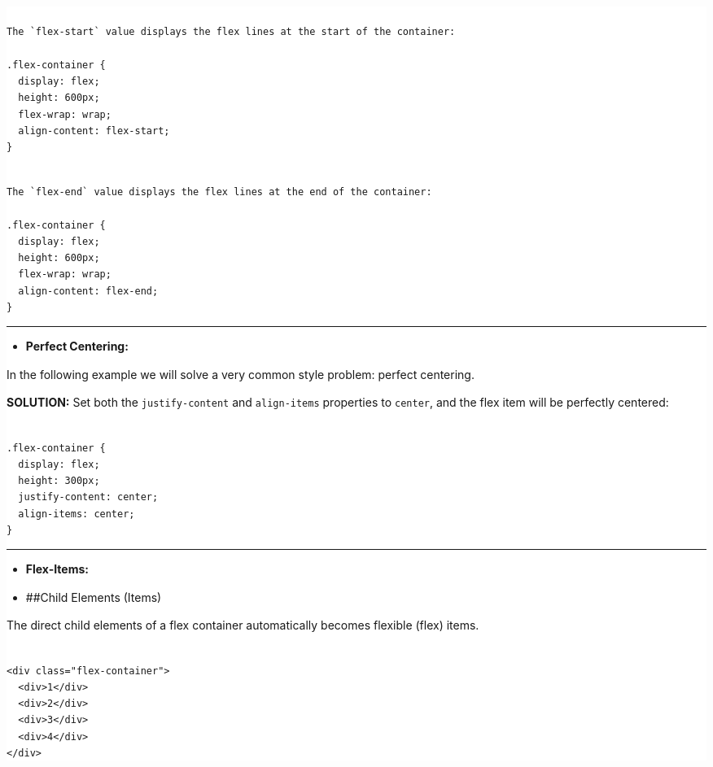 ``` *Example:*

The `flex-start` value displays the flex lines at the start of the container:

.flex-container {
  display: flex;
  height: 600px;
  flex-wrap: wrap;
  align-content: flex-start;
}

```

``` *Example:*

The `flex-end` value displays the flex lines at the end of the container:

.flex-container {
  display: flex;
  height: 600px;
  flex-wrap: wrap;
  align-content: flex-end;
}

```

---

* **Perfect Centering:**

In the following example we will solve a very common style problem: perfect centering.

**SOLUTION:** Set both the `justify-content` and `align-items` properties to `center`, and the flex item will be perfectly centered:

``` *Example:*

.flex-container {
  display: flex;
  height: 300px;
  justify-content: center;
  align-items: center;
}

```

---

* **Flex-Items:**

* ##Child Elements (Items)

The direct child elements of a flex container automatically becomes flexible (flex) items.

``` *Example:*

<div class="flex-container">
  <div>1</div>
  <div>2</div>
  <div>3</div>
  <div>4</div>
</div>

```
